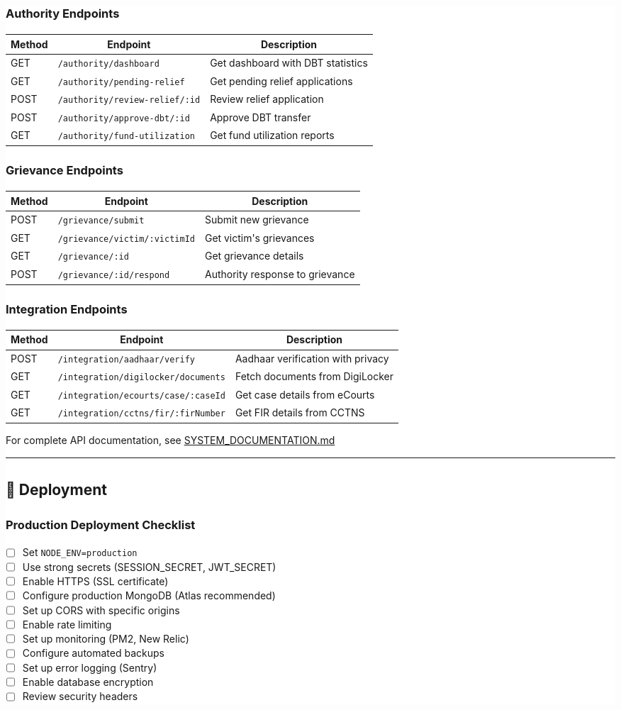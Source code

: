 ### Authority Endpoints

| Method | Endpoint | Description |
|--------|----------|-------------|
| GET | `/authority/dashboard` | Get dashboard with DBT statistics |
| GET | `/authority/pending-relief` | Get pending relief applications |
| POST | `/authority/review-relief/:id` | Review relief application |
| POST | `/authority/approve-dbt/:id` | Approve DBT transfer |
| GET | `/authority/fund-utilization` | Get fund utilization reports |

### Grievance Endpoints

| Method | Endpoint | Description |
|--------|----------|-------------|
| POST | `/grievance/submit` | Submit new grievance |
| GET | `/grievance/victim/:victimId` | Get victim's grievances |
| GET | `/grievance/:id` | Get grievance details |
| POST | `/grievance/:id/respond` | Authority response to grievance |

### Integration Endpoints

| Method | Endpoint | Description |
|--------|----------|-------------|
| POST | `/integration/aadhaar/verify` | Aadhaar verification with privacy |
| GET | `/integration/digilocker/documents` | Fetch documents from DigiLocker |
| GET | `/integration/ecourts/case/:caseId` | Get case details from eCourts |
| GET | `/integration/cctns/fir/:firNumber` | Get FIR details from CCTNS |

For complete API documentation, see [SYSTEM_DOCUMENTATION.md](./SYSTEM_DOCUMENTATION.md#8-api-reference)

---

## 🚢 Deployment

### Production Deployment Checklist

- [ ] Set `NODE_ENV=production`
- [ ] Use strong secrets (SESSION_SECRET, JWT_SECRET)
- [ ] Enable HTTPS (SSL certificate)
- [ ] Configure production MongoDB (Atlas recommended)
- [ ] Set up CORS with specific origins
- [ ] Enable rate limiting
- [ ] Set up monitoring (PM2, New Relic)
- [ ] Configure automated backups
- [ ] Set up error logging (Sentry)
- [ ] Enable database encryption
- [ ] Review security headers
